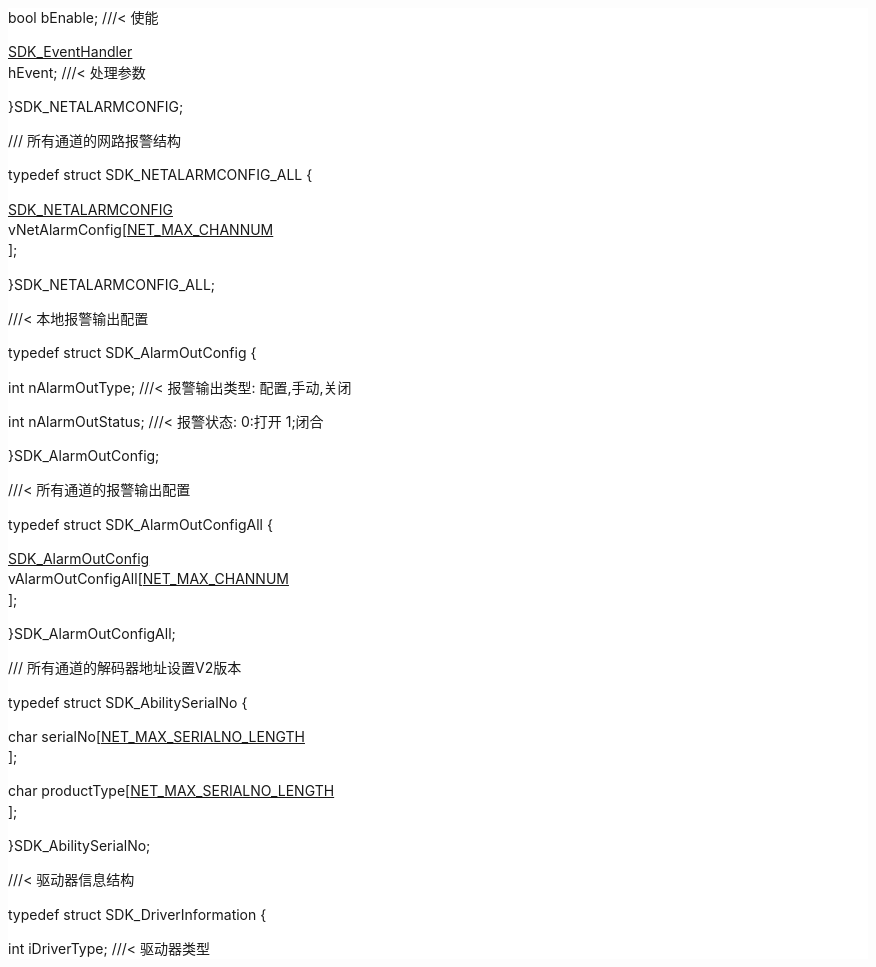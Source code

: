 bool bEnable;		///< 使能

<a href="http://open.xmeye.net/zh/#EventHandler">SDK\_EventHandler</a></br> hEvent;	///< 处理参数

}SDK\_NETALARMCONFIG;




/// 所有通道的网路报警结构

typedef struct  SDK\_NETALARMCONFIG\_ALL 
{

<a href="http://open.xmeye.net/zh/#NETALARMCONFIG">SDK\_NETALARMCONFIG</a></br> vNetAlarmConfig[<a href="http://open.xmeye.net/zh/#MAX_CHANNUM">NET\_MAX\_CHANNUM</a></br>];

}SDK\_NETALARMCONFIG\_ALL;




///< 本地报警输出配置

typedef struct  SDK\_AlarmOutConfig 
{

int nAlarmOutType;	///< 报警输出类型: 配置,手动,关闭

int nAlarmOutStatus;    ///< 报警状态: 0:打开 1;闭合

}SDK\_AlarmOutConfig;

///< 所有通道的报警输出配置

typedef struct  SDK_AlarmOutConfigAll 
{

<a href="http://open.xmeye.net/zh/#AlarmOutConfig">SDK\_AlarmOutConfig</a></br> vAlarmOutConfigAll[<a href="http://open.xmeye.net/zh/#MAX\CHANNUM">NET\_MAX\_CHANNUM</a></br>];

}SDK\_AlarmOutConfigAll;

/// 所有通道的解码器地址设置V2版本

typedef struct  SDK\_AbilitySerialNo 
{

char serialNo[<a href="http://open.xmeye.net/zh/#MAX_SERIALNO_LENGTH">NET\_MAX\_SERIALNO\_LENGTH</a></br>];

char productType[<a href="http://open.xmeye.net/zh/#MAX_SERIALNO_LENGTH">NET\_MAX\_SERIALNO\_LENGTH</a></br>];

}SDK\_AbilitySerialNo;




///< 驱动器信息结构

typedef struct  SDK\_DriverInformation 
{

int		iDriverType;		///< 驱动器类型
